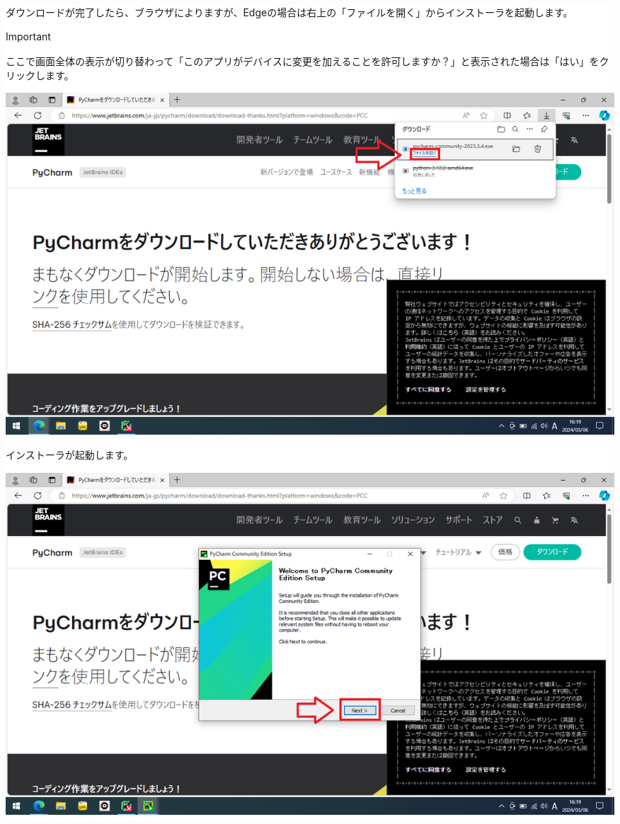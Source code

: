 ダウンロードが完了したら、ブラウザによりますが、Edgeの場合は右上の「ファイルを開く」からインストーラを起動します。

> [!IMPORTANT]
> ここで画面全体の表示が切り替わって「このアプリがデバイスに変更を加えることを許可しますか？」と表示された場合は「はい」をクリックします。


![img](./scr3.png)

インストーラが起動します。

![img](./scr4.png)


[//]: # (![img]&#40;./scr34.png&#41;)